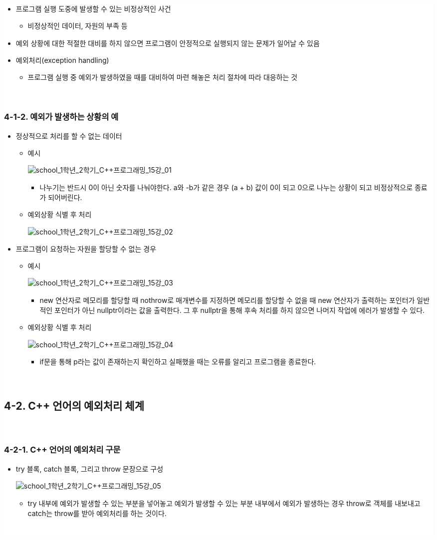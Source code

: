   - 프로그램 실행 도중에 발생할 수 있는 비정상적인 사건

    - 비정상적인 데이터, 자원의 부족 등

  - 예외 상황에 대한 적절한 대비를 하지 않으면 프로그램이 안정적으로 실행되지 않는 문제가 일어날 수 있음

- 예외처리(exception handling)

  - 프로그램 실행 중 예외가 발생하였을 때를 대비하여 마련 해놓은 처리 절차에 따라 대응하는 것

<br>

### 4-1-2. 예외가 발생하는 상황의 예

- 정상적으로 처리를 할 수 없는 데이터

  - 예시

    ![school_1학년_2학기_C++프로그래밍_15강_01](https://github.com/Yu-jae-min/Basic-concept/assets/85284246/1b5d5654-196b-4dc1-8ab9-cf4a26bad97a)

    - 나누기는 반드시 0이 아닌 숫자를 나눠야한다. a와 -b가 같은 경우 (a + b) 값이 0이 되고 0으로 나누는 상황이 되고 비정상적으로 종료가 되어버린다.

  - 예외상황 식별 후 처리

    ![school_1학년_2학기_C++프로그래밍_15강_02](https://github.com/Yu-jae-min/Basic-concept/assets/85284246/ffc0c0dc-db7c-447f-a4df-096563a71a69)

- 프로그램이 요청하는 자원을 할당할 수 없는 경우

  - 예시

    ![school_1학년_2학기_C++프로그래밍_15강_03](https://github.com/Yu-jae-min/Basic-concept/assets/85284246/ce3916c5-4565-4938-a065-5d526accf2c6)

    - new 연산자로 메모리를 할당할 때 nothrow로 매개변수를 지정하면 메모리를 할당할 수 없을 때 new 연산자가 출력하는 포인터가 일반적인 포인터가 아닌 nullptr이라는 값을 출력한다. 그 후 nullptr을 통해 후속 처리를 하지 않으면 나머지 작업에 에러가 발생할 수 있다.

  - 예외상황 식별 후 처리

    ![school_1학년_2학기_C++프로그래밍_15강_04](https://github.com/Yu-jae-min/Basic-concept/assets/85284246/7ccbdaaa-a7af-4d83-8925-b9c24ab4c081)

    - if문을 통해 p라는 값이 존재하는지 확인하고 실패했을 때는 오류를 알리고 프로그램을 종료한다.

<br>

## 4-2. C++ 언어의 예외처리 체계

<br>

### 4-2-1. C++ 언어의 예외처리 구문

- try 블록, catch 블록, 그리고 throw 문장으로 구성

  ![school_1학년_2학기_C++프로그래밍_15강_05](https://github.com/Yu-jae-min/Basic-concept/assets/85284246/215d61f1-2b9d-4779-8be8-73a75f41d2d7)

  - try 내부에 예외가 발생할 수 있는 부분을 넣어놓고 예외가 발생할 수 있는 부분 내부에서 예외가 발생하는 경우 throw로 객체를 내보내고 catch는 throw를 받아 예외처리를 하는 것이다.

<br>

